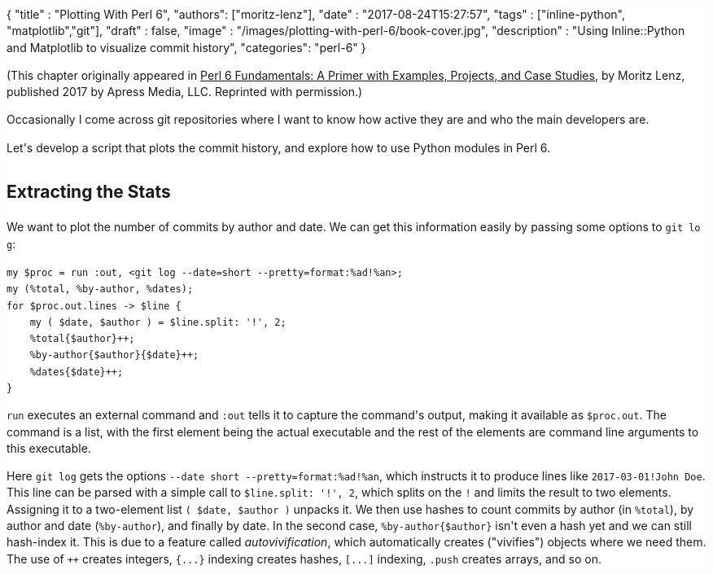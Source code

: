 
  {
    "title"  : "Plotting With Perl 6",
    "authors": ["moritz-lenz"],
    "date"   : "2017-08-24T15:27:57",
    "tags"   : ["inline-python", "matplotlib","git"],
    "draft"  : false,
    "image"  : "/images/plotting-with-perl-6/book-cover.jpg",
    "description" : "Using Inline::Python and Matplotlib to visualize commit history",
    "categories": "perl-6"
  }

(This chapter originally appeared in [Perl 6 Fundamentals: A Primer with
Examples, Projects, and Case Studies](http://www.apress.com/9781484228982), by Moritz Lenz, published 2017 by Apress Media, LLC. Reprinted with permission.)

Occasionally I come across git repositories where I want to know how active
they are and who the main developers are.

Let's develop a script that plots the commit history, and explore how to
use Python modules in Perl 6.

## Extracting the Stats

We want to plot the number of commits by author and date.
We can get this information easily by passing some options to `git log`:

```prettyprint
my $proc = run :out, <git log --date=short --pretty=format:%ad!%an>;
my (%total, %by-author, %dates);
for $proc.out.lines -> $line {
    my ( $date, $author ) = $line.split: '!', 2;
    %total{$author}++;
    %by-author{$author}{$date}++;
    %dates{$date}++;
}
```

`run` executes an external command and `:out` tells it to capture the
command's output, making it available as `$proc.out`. The command is
a list, with the first element being the actual executable and the rest of
the elements are command line arguments to this executable.

Here `git log` gets the options `--date short --pretty=format:%ad!%an`, which
instructs it to produce lines like `2017-03-01!John Doe`. This line
can be parsed with a simple call to `$line.split: '!', 2`, which splits
on the `!` and limits the result to two elements. Assigning it to a
two-element list `( $date, $author )` unpacks it. We then use hashes to
count commits by author (in `%total`), by author and date (`%by-author`),
and finally by date. In the second case, `%by-author{$author}` isn't
even a hash yet and we can still hash-index it. This is due to a feature
called *autovivification*, which automatically creates ("vivifies") objects
where we need them. The use of `++` creates integers, `{...}` indexing creates
hashes, `[...]` indexing, `.push` creates arrays, and so on.
